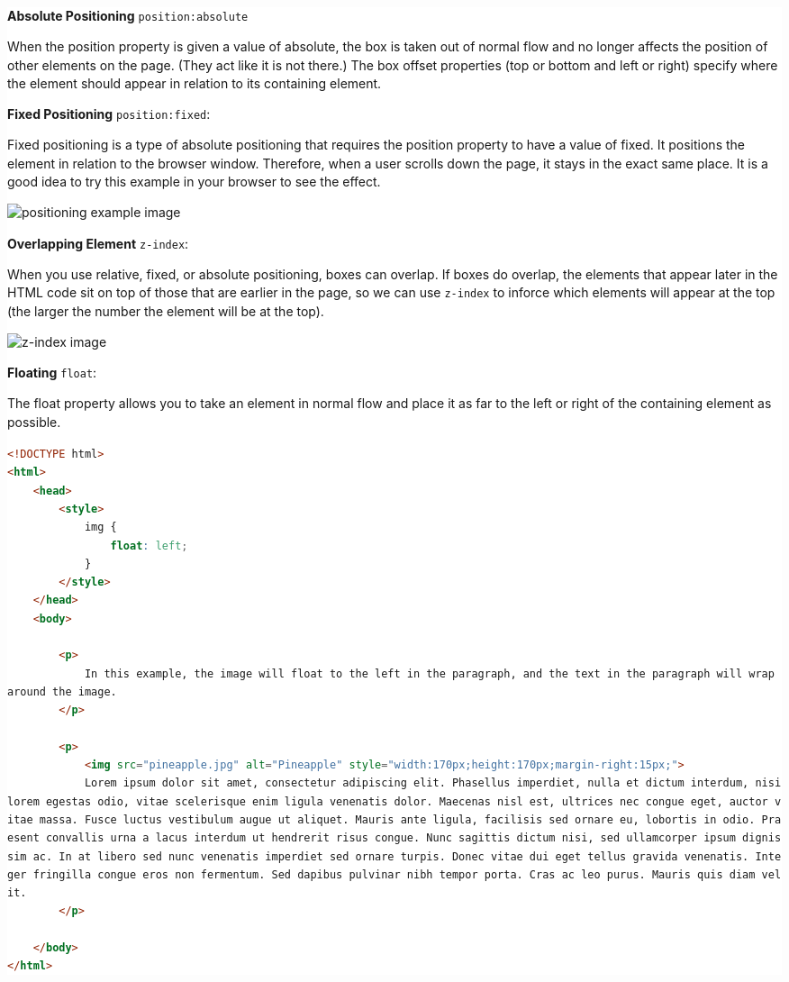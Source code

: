 **Absolute Positioning** `position:absolute`

When the position property is given a value of absolute, the box is taken out of normal flow and no longer affects the position of other elements on the page. (They act like it is not there.) The box offset properties (top or bottom and left or right) specify where the element should appear in relation to its containing element.

**Fixed Positioning** `position:fixed`:

Fixed positioning is a type of absolute positioning that requires the position property to have a value of fixed. It positions the element in relation to the browser window. Therefore, when a user scrolls down the page, it stays in the exact same place. It is a good idea to try this example in your browser to see the effect.

![positioning example image](https://camo.githubusercontent.com/f8adb5a8731c85f64f938e444a5a98939058d3dfb6c5b649b590bf3a237629e4/68747470733a2f2f656e637279707465642d74626e302e677374617469632e636f6d2f696d616765733f713d74626e253341414e64394763514d57437873485258766e70344a66694f4779746f596c5a3836416e316e446d74366b726d724f416e6962536d4f396e4c7526757371703d434155)

**Overlapping Element** `z-index`:

When you use relative, fixed, or absolute positioning, boxes can overlap. If boxes do overlap, the elements that appear later in the HTML code sit on top of those that are earlier in the page, so we can use `z-index` to inforce which elements will appear at the top (the larger the number the element will be at the top).

![z-index image](https://camo.githubusercontent.com/562a97df4ab4b316f8c34067c55c1253d4473fd5f2f976f02320cdccd382662c/68747470733a2f2f656c656d656e746f722e636f6d2f77702d636f6e74656e742f75706c6f6164732f323031372f30362f7a2d696e6465782e706e67)

**Floating** `float`:

The float property allows you to take an element in normal flow and place it as far to the left or right of the containing element as possible.

```html
<!DOCTYPE html>
<html>
    <head>
        <style>
            img {
                float: left;
            }
        </style>
    </head>
    <body>

        <p>
            In this example, the image will float to the left in the paragraph, and the text in the paragraph will wrap around the image.
        </p>

        <p>
            <img src="pineapple.jpg" alt="Pineapple" style="width:170px;height:170px;margin-right:15px;">
            Lorem ipsum dolor sit amet, consectetur adipiscing elit. Phasellus imperdiet, nulla et dictum interdum, nisi lorem egestas odio, vitae scelerisque enim ligula venenatis dolor. Maecenas nisl est, ultrices nec congue eget, auctor vitae massa. Fusce luctus vestibulum augue ut aliquet. Mauris ante ligula, facilisis sed ornare eu, lobortis in odio. Praesent convallis urna a lacus interdum ut hendrerit risus congue. Nunc sagittis dictum nisi, sed ullamcorper ipsum dignissim ac. In at libero sed nunc venenatis imperdiet sed ornare turpis. Donec vitae dui eget tellus gravida venenatis. Integer fringilla congue eros non fermentum. Sed dapibus pulvinar nibh tempor porta. Cras ac leo purus. Mauris quis diam velit.
        </p>

    </body>
</html>
```
